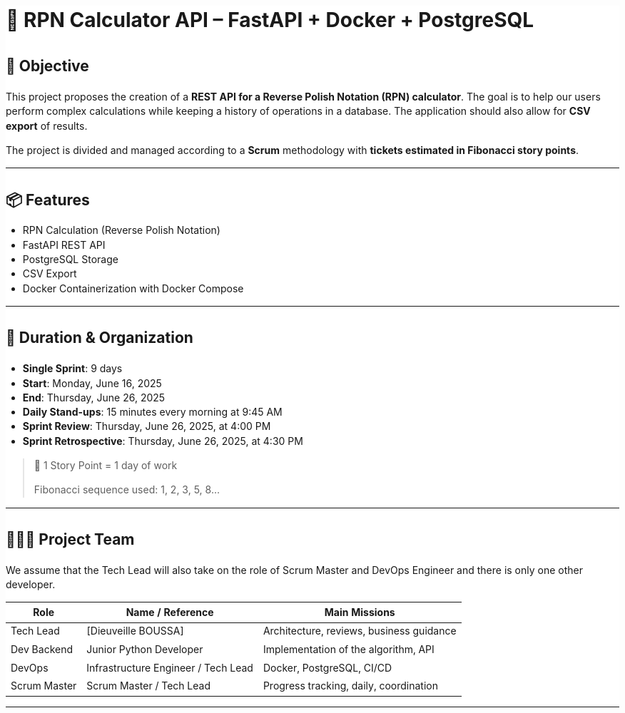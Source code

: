 
# 🧮 RPN Calculator API – FastAPI + Docker + PostgreSQL

## 🎯 Objective

This project proposes the creation of a **REST API for a Reverse Polish Notation (RPN) calculator**.
The goal is to help our users perform complex calculations while keeping a history of operations in a database.
The application should also allow for **CSV export** of results.

The project is divided and managed according to a **Scrum** methodology with **tickets estimated in Fibonacci story points**.

---

## 📦 Features

- RPN Calculation (Reverse Polish Notation)
- FastAPI REST API
- PostgreSQL Storage
- CSV Export
- Docker Containerization with Docker Compose

---

## 📅 Duration & Organization

- **Single Sprint**: 9 days
- **Start**: Monday, June 16, 2025
- **End**: Thursday, June 26, 2025
- **Daily Stand-ups**: 15 minutes every morning at 9:45 AM
- **Sprint Review**: Thursday, June 26, 2025, at 4:00 PM
- **Sprint Retrospective**: Thursday, June 26, 2025, at 4:30 PM

> 🎲 1 Story Point = 1 day of work
>
> Fibonacci sequence used: 1, 2, 3, 5, 8...

---

## 🧑‍🤝‍🧑 Project Team

We assume that the Tech Lead will also take on the role of Scrum Master and DevOps Engineer and there is only one other developer.

| Role           | Name / Reference            | Main Missions                               |
|----------------|-----------------------------|---------------------------------------------|
| Tech Lead      | [Dieuveille BOUSSA]                  | Architecture, reviews, business guidance    |
| Dev Backend    | Junior Python Developer     | Implementation of the algorithm, API        |
| DevOps         | Infrastructure Engineer / Tech Lead     | Docker, PostgreSQL, CI/CD                   |
| Scrum Master   | Scrum Master / Tech Lead    | Progress tracking, daily, coordination      |

---